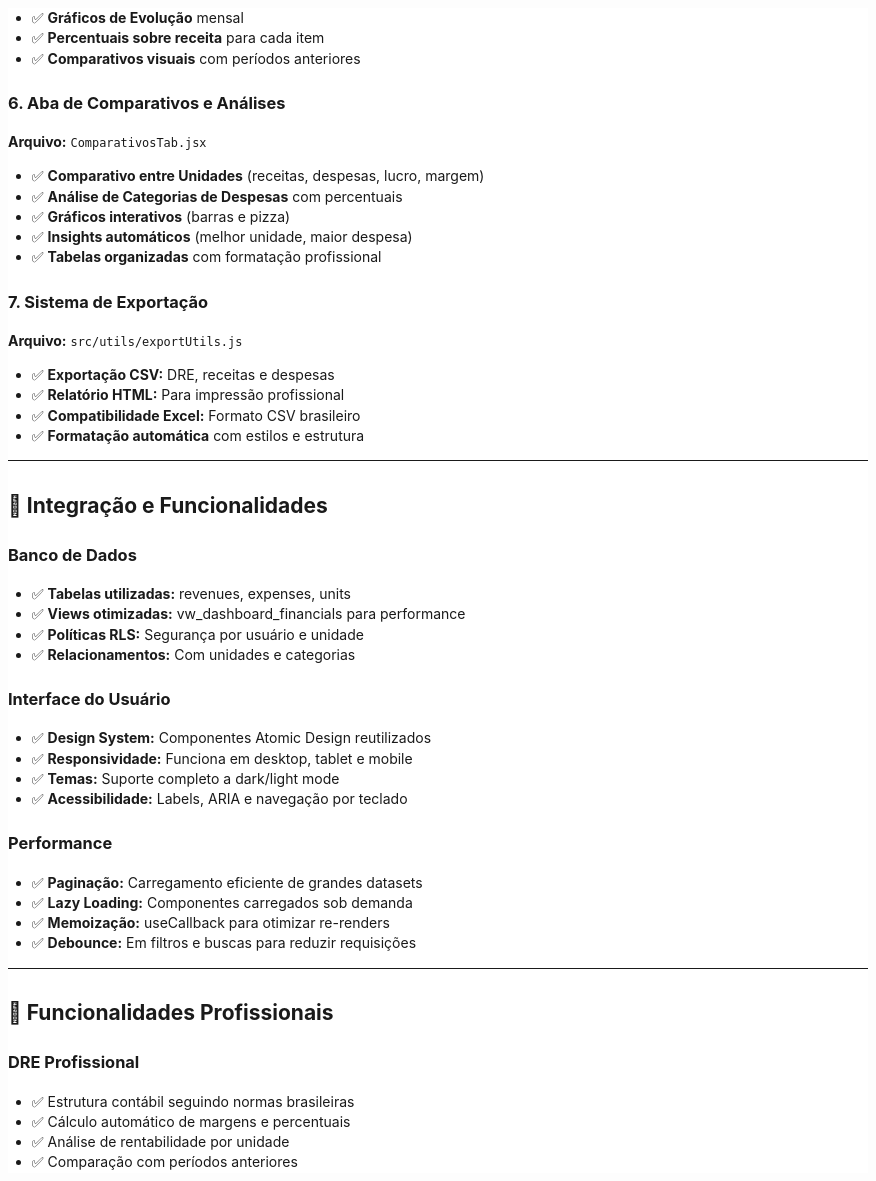 - ✅ **Gráficos de Evolução** mensal
- ✅ **Percentuais sobre receita** para cada item
- ✅ **Comparativos visuais** com períodos anteriores

### 6. **Aba de Comparativos e Análises**
**Arquivo:** `ComparativosTab.jsx`
- ✅ **Comparativo entre Unidades** (receitas, despesas, lucro, margem)
- ✅ **Análise de Categorias de Despesas** com percentuais
- ✅ **Gráficos interativos** (barras e pizza)
- ✅ **Insights automáticos** (melhor unidade, maior despesa)
- ✅ **Tabelas organizadas** com formatação profissional

### 7. **Sistema de Exportação**
**Arquivo:** `src/utils/exportUtils.js`
- ✅ **Exportação CSV:** DRE, receitas e despesas
- ✅ **Relatório HTML:** Para impressão profissional
- ✅ **Compatibilidade Excel:** Formato CSV brasileiro
- ✅ **Formatação automática** com estilos e estrutura

---

## 🔧 Integração e Funcionalidades

### **Banco de Dados**
- ✅ **Tabelas utilizadas:** revenues, expenses, units
- ✅ **Views otimizadas:** vw_dashboard_financials para performance
- ✅ **Políticas RLS:** Segurança por usuário e unidade
- ✅ **Relacionamentos:** Com unidades e categorias

### **Interface do Usuário**
- ✅ **Design System:** Componentes Atomic Design reutilizados
- ✅ **Responsividade:** Funciona em desktop, tablet e mobile
- ✅ **Temas:** Suporte completo a dark/light mode
- ✅ **Acessibilidade:** Labels, ARIA e navegação por teclado

### **Performance**
- ✅ **Paginação:** Carregamento eficiente de grandes datasets
- ✅ **Lazy Loading:** Componentes carregados sob demanda
- ✅ **Memoização:** useCallback para otimizar re-renders
- ✅ **Debounce:** Em filtros e buscas para reduzir requisições

---

## 💼 Funcionalidades Profissionais

### **DRE Profissional**
- ✅ Estrutura contábil seguindo normas brasileiras
- ✅ Cálculo automático de margens e percentuais
- ✅ Análise de rentabilidade por unidade
- ✅ Comparação com períodos anteriores

